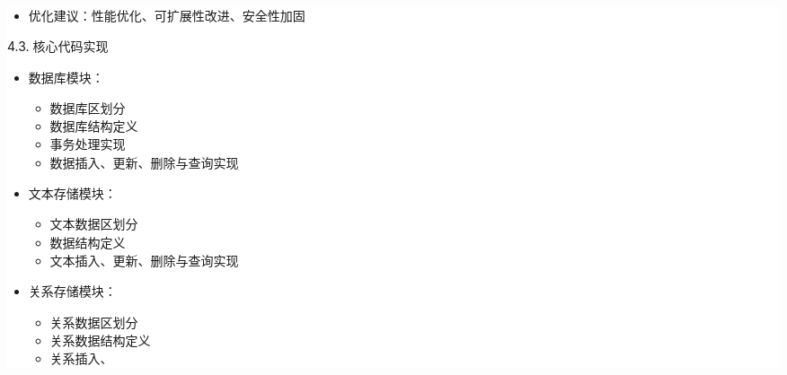    - 优化建议：性能优化、可扩展性改进、安全性加固

4.3. 核心代码实现

   - 数据库模块：
      - 数据库区划分
      - 数据库结构定义
      - 事务处理实现
      - 数据插入、更新、删除与查询实现

   - 文本存储模块：
      - 文本数据区划分
      - 数据结构定义
      - 文本插入、更新、删除与查询实现

   - 关系存储模块：
      - 关系数据区划分
      - 关系数据结构定义
      - 关系插入、

